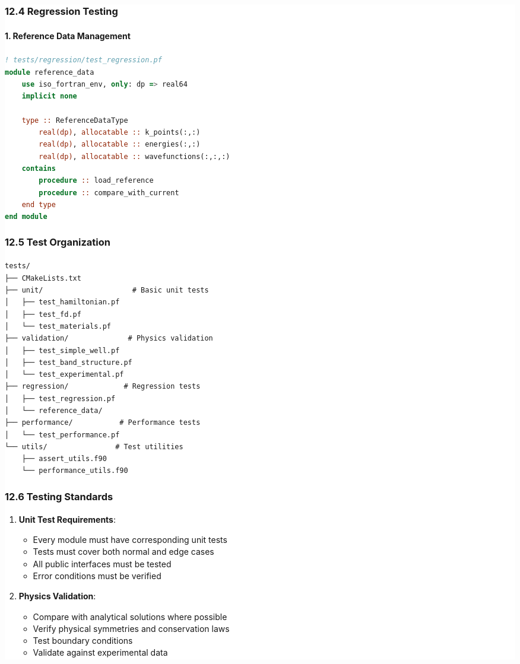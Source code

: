 ### 12.4 Regression Testing

#### 1. Reference Data Management
```fortran
! tests/regression/test_regression.pf
module reference_data
    use iso_fortran_env, only: dp => real64
    implicit none
    
    type :: ReferenceDataType
        real(dp), allocatable :: k_points(:,:)
        real(dp), allocatable :: energies(:,:)
        real(dp), allocatable :: wavefunctions(:,:,:)
    contains
        procedure :: load_reference
        procedure :: compare_with_current
    end type
end module
```

### 12.5 Test Organization

```
tests/
├── CMakeLists.txt
├── unit/                     # Basic unit tests
│   ├── test_hamiltonian.pf
│   ├── test_fd.pf
│   └── test_materials.pf
├── validation/              # Physics validation
│   ├── test_simple_well.pf
│   ├── test_band_structure.pf
│   └── test_experimental.pf
├── regression/             # Regression tests
│   ├── test_regression.pf
│   └── reference_data/
├── performance/           # Performance tests
│   └── test_performance.pf
└── utils/                # Test utilities
    ├── assert_utils.f90
    └── performance_utils.f90
```

### 12.6 Testing Standards

1. **Unit Test Requirements**:
   - Every module must have corresponding unit tests
   - Tests must cover both normal and edge cases
   - All public interfaces must be tested
   - Error conditions must be verified

2. **Physics Validation**:
   - Compare with analytical solutions where possible
   - Verify physical symmetries and conservation laws
   - Test boundary conditions
   - Validate against experimental data
